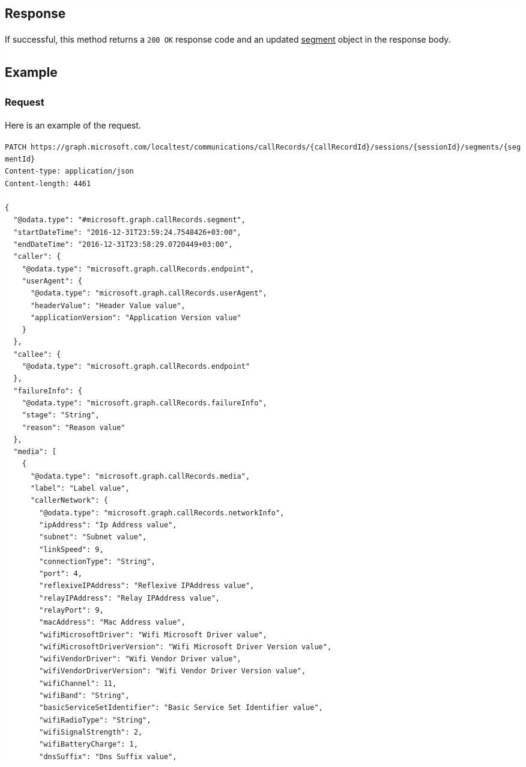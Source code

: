 

## Response
If successful, this method returns a `200 OK` response code and an updated [segment](../resources/callrecords-segment.md) object in the response body.

## Example

### Request
Here is an example of the request.

``` http
PATCH https://graph.microsoft.com/localtest/communications/callRecords/{callRecordId}/sessions/{sessionId}/segments/{segmentId}
Content-type: application/json
Content-length: 4461

{
  "@odata.type": "#microsoft.graph.callRecords.segment",
  "startDateTime": "2016-12-31T23:59:24.7548426+03:00",
  "endDateTime": "2016-12-31T23:58:29.0720449+03:00",
  "caller": {
    "@odata.type": "microsoft.graph.callRecords.endpoint",
    "userAgent": {
      "@odata.type": "microsoft.graph.callRecords.userAgent",
      "headerValue": "Header Value value",
      "applicationVersion": "Application Version value"
    }
  },
  "callee": {
    "@odata.type": "microsoft.graph.callRecords.endpoint"
  },
  "failureInfo": {
    "@odata.type": "microsoft.graph.callRecords.failureInfo",
    "stage": "String",
    "reason": "Reason value"
  },
  "media": [
    {
      "@odata.type": "microsoft.graph.callRecords.media",
      "label": "Label value",
      "callerNetwork": {
        "@odata.type": "microsoft.graph.callRecords.networkInfo",
        "ipAddress": "Ip Address value",
        "subnet": "Subnet value",
        "linkSpeed": 9,
        "connectionType": "String",
        "port": 4,
        "reflexiveIPAddress": "Reflexive IPAddress value",
        "relayIPAddress": "Relay IPAddress value",
        "relayPort": 9,
        "macAddress": "Mac Address value",
        "wifiMicrosoftDriver": "Wifi Microsoft Driver value",
        "wifiMicrosoftDriverVersion": "Wifi Microsoft Driver Version value",
        "wifiVendorDriver": "Wifi Vendor Driver value",
        "wifiVendorDriverVersion": "Wifi Vendor Driver Version value",
        "wifiChannel": 11,
        "wifiBand": "String",
        "basicServiceSetIdentifier": "Basic Service Set Identifier value",
        "wifiRadioType": "String",
        "wifiSignalStrength": 2,
        "wifiBatteryCharge": 1,
        "dnsSuffix": "Dns Suffix value",
```